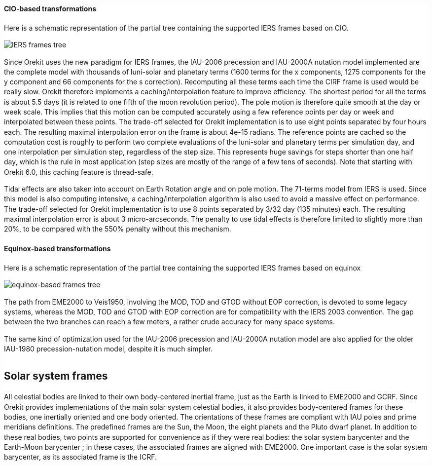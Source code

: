 #### CIO-based transformations

Here is a schematic representation of the partial tree containing the supported IERS frames
based on CIO.
    
![IERS frames tree](../images/iers-tree.png)

Since Orekit uses the new paradigm for IERS frames, the IAU-2006 precession and IAU-2000A
nutation model implemented are the complete model with thousands of luni-solar and planetary
terms (1600 terms for the x components, 1275 components for the y component and 66 components
for the s correction). Recomputing all these terms each time the CIRF frame is used would be really
slow. Orekit therefore implements a caching/interpolation feature to improve efficiency. The shortest
period for all the terms is about 5.5 days (it is related to one fifth of the moon revolution
period). The pole motion is therefore quite smooth at the day or week scale. This implies that
this motion can be computed accurately using a few reference points per day or week and
interpolated between these points. The trade-off selected for Orekit implementation is to use
eight points separated by four hours each. The resulting maximal interpolation error
on the frame is about 4e-15 radians. The reference points are cached so the computation cost is
roughly to perform two complete evaluations of the luni-solar and planetary terms per simulation
day, and one interpolation per simulation step, regardless of the step size. This represents huge
savings for steps shorter than one half day, which is the rule in most application (step sizes are
mostly of the range of a few tens of seconds). Note that starting with Orekit 6.0, this caching feature
is thread-safe.

Tidal effects are also taken into account on Earth Rotation angle and on pole motion. The 71-terms
model from IERS is used. Since this model is also computing intensive, a caching/interpolation
algorithm is also used to avoid a massive effect on performance. The trade-off selected for
Orekit implementation is to use 8 points separated by 3/32 day (135 minutes) each. The resulting
maximal interpolation error is about 3 micro-arcseconds. The penalty to use tidal effects is therefore
limited to slightly more than 20%, to be compared with the 550% penalty without this mechanism.

#### Equinox-based transformations

Here is a schematic representation of the partial tree containing the supported IERS frames
based on equinox
    
![equinox-based frames tree](../images/pre-iers-tree.png)

The path from EME2000 to Veis1950, involving the MOD, TOD and GTOD without EOP correction, is
devoted to some legacy systems, whereas the MOD, TOD and GTOD with EOP correction are for
compatibility with the IERS 2003 convention. The gap between the two branches can reach a few
meters, a rather crude accuracy for many space systems.

The same kind of optimization used for the IAU-2006 precession and IAU-2000A nutation model are
also applied for the older IAU-1980 precession-nutation model, despite it is much simpler.

## Solar system frames

All celestial bodies are linked to their own body-centered inertial frame, just
as the Earth is linked to EME2000 and GCRF. Since Orekit provides implementations
of the main solar system celestial bodies, it also provides body-centered frames
for these bodies, one inertially oriented and one body oriented. The orientations
of these frames are compliant with IAU poles and prime meridians definitions. The
predefined frames are the Sun, the Moon, the eight planets and the Pluto dwarf planet.
In addition to these real bodies, two points are supported for convenience as if they
were real bodies: the solar system barycenter and the Earth-Moon barycenter ; in these
cases, the associated frames are aligned with EME2000. One important case is the solar
system barycenter, as its associated frame is the ICRF.
